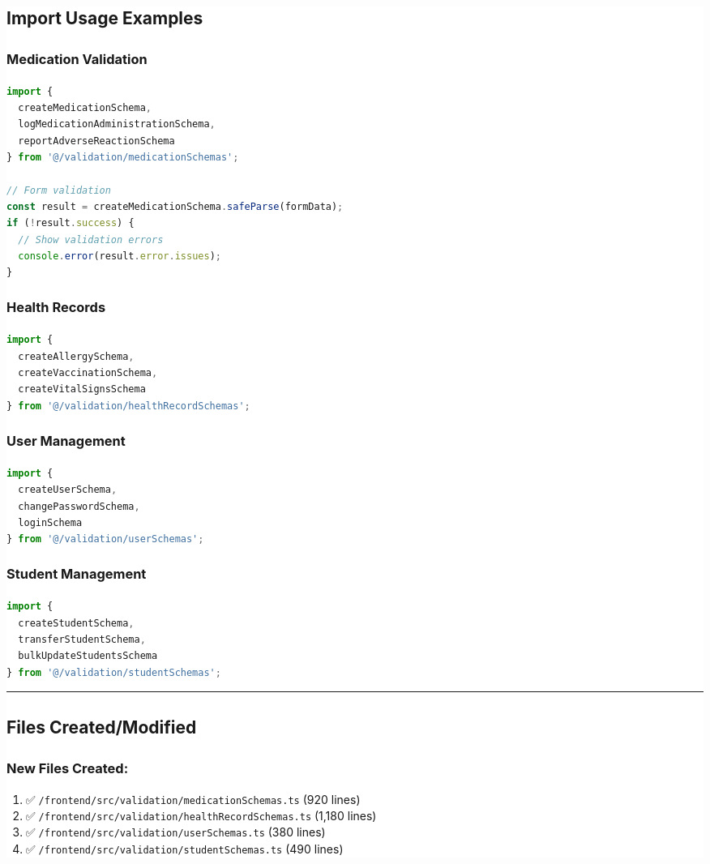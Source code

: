 
## Import Usage Examples

### Medication Validation
```typescript
import {
  createMedicationSchema,
  logMedicationAdministrationSchema,
  reportAdverseReactionSchema
} from '@/validation/medicationSchemas';

// Form validation
const result = createMedicationSchema.safeParse(formData);
if (!result.success) {
  // Show validation errors
  console.error(result.error.issues);
}
```

### Health Records
```typescript
import {
  createAllergySchema,
  createVaccinationSchema,
  createVitalSignsSchema
} from '@/validation/healthRecordSchemas';
```

### User Management
```typescript
import {
  createUserSchema,
  changePasswordSchema,
  loginSchema
} from '@/validation/userSchemas';
```

### Student Management
```typescript
import {
  createStudentSchema,
  transferStudentSchema,
  bulkUpdateStudentsSchema
} from '@/validation/studentSchemas';
```

---

## Files Created/Modified

### New Files Created:
1. ✅ `/frontend/src/validation/medicationSchemas.ts` (920 lines)
2. ✅ `/frontend/src/validation/healthRecordSchemas.ts` (1,180 lines)
3. ✅ `/frontend/src/validation/userSchemas.ts` (380 lines)
4. ✅ `/frontend/src/validation/studentSchemas.ts` (490 lines)
